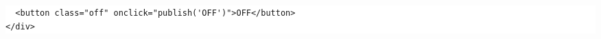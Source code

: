       <button class="off" onclick="publish('OFF')">OFF</button>
    </div>
  </div>

  <script>
    // ================= MQTT CONFIG =================
    const options = {
      username: "admin",
      password: "1q2w3e4Z"
    };

    const client = mqtt.connect("wss://b0992134890a43408126672779301582.s1.eu.hivemq.cloud:8884/mqtt", options);

    client.on("connect", () => {
      console.log("✅ Terhubung ke MQTT Broker!");
      client.subscribe("esp32/tegangan");
    });

    // ================= GAUGE CHART =================
    const ctx = document.getElementById('gaugeChart').getContext('2d');
    const gaugeChart = new Chart(ctx, {
      type: 'doughnut',
      data: {
        labels: ['Tegangan', 'Sisa'],
        datasets: [{
          data: [0, 250], // awal 0 V, max 250 V
          backgroundColor: ['#0078d7', '#e0e0e0'],
          borderWidth: 0,
          cutout: '75%',
          rotation: -90,
          circumference: 180
        }]
      },
      options: {
        responsive: true,
        plugins: { legend: { display: false } }
      }
    });

    // ================= MQTT EVENT =================
    client.on("message", (topic, message) => {
      if (topic === "esp32/tegangan") {
        const voltage = parseInt(message.toString());
        document.getElementById("tegangan").innerText = voltage + " V";

        // update gauge
        gaugeChart.data.datasets[0].data[0] = voltage;
        gaugeChart.data.datasets[0].data[1] = 250 - voltage;
        gaugeChart.update();
      }
    });

    function publish(msg) {
      client.publish("esp32/kontrol", msg);
    }
  </script>
</body>
</html>

